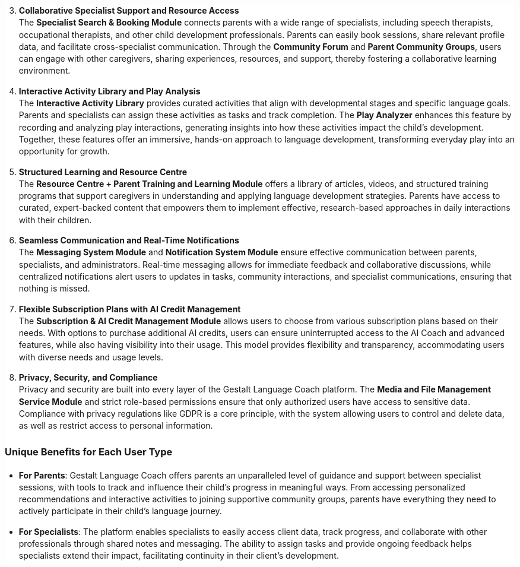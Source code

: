3. **Collaborative Specialist Support and Resource Access**  
   The **Specialist Search & Booking Module** connects parents with a wide range of specialists, including speech therapists, occupational therapists, and other child development professionals. Parents can easily book sessions, share relevant profile data, and facilitate cross-specialist communication. Through the **Community Forum** and **Parent Community Groups**, users can engage with other caregivers, sharing experiences, resources, and support, thereby fostering a collaborative learning environment.

4. **Interactive Activity Library and Play Analysis**  
   The **Interactive Activity Library** provides curated activities that align with developmental stages and specific language goals. Parents and specialists can assign these activities as tasks and track completion. The **Play Analyzer** enhances this feature by recording and analyzing play interactions, generating insights into how these activities impact the child’s development. Together, these features offer an immersive, hands-on approach to language development, transforming everyday play into an opportunity for growth.

5. **Structured Learning and Resource Centre**  
   The **Resource Centre + Parent Training and Learning Module** offers a library of articles, videos, and structured training programs that support caregivers in understanding and applying language development strategies. Parents have access to curated, expert-backed content that empowers them to implement effective, research-based approaches in daily interactions with their children.

6. **Seamless Communication and Real-Time Notifications**  
   The **Messaging System Module** and **Notification System Module** ensure effective communication between parents, specialists, and administrators. Real-time messaging allows for immediate feedback and collaborative discussions, while centralized notifications alert users to updates in tasks, community interactions, and specialist communications, ensuring that nothing is missed.

7. **Flexible Subscription Plans with AI Credit Management**  
   The **Subscription & AI Credit Management Module** allows users to choose from various subscription plans based on their needs. With options to purchase additional AI credits, users can ensure uninterrupted access to the AI Coach and advanced features, while also having visibility into their usage. This model provides flexibility and transparency, accommodating users with diverse needs and usage levels.

8. **Privacy, Security, and Compliance**  
   Privacy and security are built into every layer of the Gestalt Language Coach platform. The **Media and File Management Service Module** and strict role-based permissions ensure that only authorized users have access to sensitive data. Compliance with privacy regulations like GDPR is a core principle, with the system allowing users to control and delete data, as well as restrict access to personal information.

### **Unique Benefits for Each User Type**

- **For Parents**: Gestalt Language Coach offers parents an unparalleled level of guidance and support between specialist sessions, with tools to track and influence their child’s progress in meaningful ways. From accessing personalized recommendations and interactive activities to joining supportive community groups, parents have everything they need to actively participate in their child’s language journey.

- **For Specialists**: The platform enables specialists to easily access client data, track progress, and collaborate with other professionals through shared notes and messaging. The ability to assign tasks and provide ongoing feedback helps specialists extend their impact, facilitating continuity in their client’s development.
